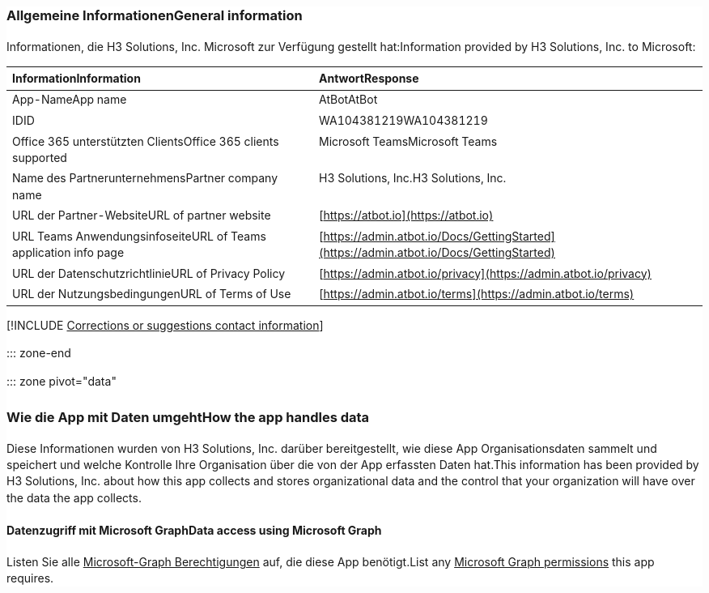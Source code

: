 ### <a name="general-information"></a><span data-ttu-id="3e0f2-107">Allgemeine Informationen</span><span class="sxs-lookup"><span data-stu-id="3e0f2-107">General information</span></span>

<span data-ttu-id="3e0f2-108">Informationen, die H3 Solutions, Inc. Microsoft zur Verfügung gestellt hat:</span><span class="sxs-lookup"><span data-stu-id="3e0f2-108">Information provided by H3 Solutions, Inc. to Microsoft:</span></span>

| <span data-ttu-id="3e0f2-109">**Information**</span><span class="sxs-lookup"><span data-stu-id="3e0f2-109">**Information**</span></span> | <span data-ttu-id="3e0f2-110">**Antwort**</span><span class="sxs-lookup"><span data-stu-id="3e0f2-110">**Response**</span></span> |
|:----------------|:-------------|
| <span data-ttu-id="3e0f2-111">App-Name</span><span class="sxs-lookup"><span data-stu-id="3e0f2-111">App name</span></span> | <span data-ttu-id="3e0f2-112">AtBot</span><span class="sxs-lookup"><span data-stu-id="3e0f2-112">AtBot</span></span> |
| <span data-ttu-id="3e0f2-113">ID</span><span class="sxs-lookup"><span data-stu-id="3e0f2-113">ID</span></span> | <span data-ttu-id="3e0f2-114">WA104381219</span><span class="sxs-lookup"><span data-stu-id="3e0f2-114">WA104381219</span></span> |
| <span data-ttu-id="3e0f2-115">Office 365 unterstützten Clients</span><span class="sxs-lookup"><span data-stu-id="3e0f2-115">Office 365 clients supported</span></span> | <span data-ttu-id="3e0f2-116">Microsoft Teams</span><span class="sxs-lookup"><span data-stu-id="3e0f2-116">Microsoft Teams</span></span> |
| <span data-ttu-id="3e0f2-117">Name des Partnerunternehmens</span><span class="sxs-lookup"><span data-stu-id="3e0f2-117">Partner company name</span></span> | <span data-ttu-id="3e0f2-118">H3 Solutions, Inc.</span><span class="sxs-lookup"><span data-stu-id="3e0f2-118">H3 Solutions, Inc.</span></span> |
| <span data-ttu-id="3e0f2-119">URL der Partner-Website</span><span class="sxs-lookup"><span data-stu-id="3e0f2-119">URL of partner website</span></span> | [https://atbot.io](https://atbot.io) |
| <span data-ttu-id="3e0f2-120">URL Teams Anwendungsinfoseite</span><span class="sxs-lookup"><span data-stu-id="3e0f2-120">URL of Teams application info page</span></span> | [https://admin.atbot.io/Docs/GettingStarted](https://admin.atbot.io/Docs/GettingStarted) |
| <span data-ttu-id="3e0f2-121">URL der Datenschutzrichtlinie</span><span class="sxs-lookup"><span data-stu-id="3e0f2-121">URL of Privacy Policy</span></span> | [https://admin.atbot.io/privacy](https://admin.atbot.io/privacy) |
| <span data-ttu-id="3e0f2-122">URL der Nutzungsbedingungen</span><span class="sxs-lookup"><span data-stu-id="3e0f2-122">URL of Terms of Use</span></span> | [https://admin.atbot.io/terms](https://admin.atbot.io/terms) |

 [!INCLUDE [Corrections or suggestions contact information](../includes/corrections-or-suggestions.md)]

::: zone-end

::: zone pivot="data"

### <a name="how-the-app-handles-data"></a><span data-ttu-id="3e0f2-123">Wie die App mit Daten umgeht</span><span class="sxs-lookup"><span data-stu-id="3e0f2-123">How the app handles data</span></span>

<span data-ttu-id="3e0f2-124">Diese Informationen wurden von H3 Solutions, Inc. darüber bereitgestellt, wie diese App Organisationsdaten sammelt und speichert und welche Kontrolle Ihre Organisation über die von der App erfassten Daten hat.</span><span class="sxs-lookup"><span data-stu-id="3e0f2-124">This information has been provided by H3 Solutions, Inc. about how this app collects and stores organizational data and the control that your organization will have over the data the app collects.</span></span>

#### <a name="data-access-using-microsoft-graph"></a><span data-ttu-id="3e0f2-125">Datenzugriff mit Microsoft Graph</span><span class="sxs-lookup"><span data-stu-id="3e0f2-125">Data access using Microsoft Graph</span></span>

<span data-ttu-id="3e0f2-126">Listen Sie alle [Microsoft-Graph Berechtigungen](https://docs.microsoft.com/graph/permissions-reference) auf, die diese App benötigt.</span><span class="sxs-lookup"><span data-stu-id="3e0f2-126">List any [Microsoft Graph permissions](https://docs.microsoft.com/graph/permissions-reference) this app requires.</span></span>
